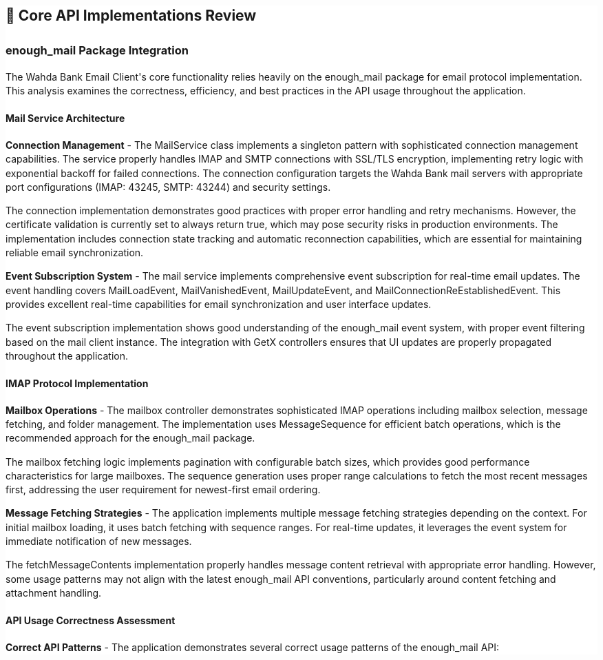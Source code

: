 
## 🔌 Core API Implementations Review

### enough_mail Package Integration

The Wahda Bank Email Client's core functionality relies heavily on the enough_mail package for email protocol implementation. This analysis examines the correctness, efficiency, and best practices in the API usage throughout the application.

#### Mail Service Architecture

**Connection Management** - The MailService class implements a singleton pattern with sophisticated connection management capabilities. The service properly handles IMAP and SMTP connections with SSL/TLS encryption, implementing retry logic with exponential backoff for failed connections. The connection configuration targets the Wahda Bank mail servers with appropriate port configurations (IMAP: 43245, SMTP: 43244) and security settings.

The connection implementation demonstrates good practices with proper error handling and retry mechanisms. However, the certificate validation is currently set to always return true, which may pose security risks in production environments. The implementation includes connection state tracking and automatic reconnection capabilities, which are essential for maintaining reliable email synchronization.

**Event Subscription System** - The mail service implements comprehensive event subscription for real-time email updates. The event handling covers MailLoadEvent, MailVanishedEvent, MailUpdateEvent, and MailConnectionReEstablishedEvent. This provides excellent real-time capabilities for email synchronization and user interface updates.

The event subscription implementation shows good understanding of the enough_mail event system, with proper event filtering based on the mail client instance. The integration with GetX controllers ensures that UI updates are properly propagated throughout the application.

#### IMAP Protocol Implementation

**Mailbox Operations** - The mailbox controller demonstrates sophisticated IMAP operations including mailbox selection, message fetching, and folder management. The implementation uses MessageSequence for efficient batch operations, which is the recommended approach for the enough_mail package.

The mailbox fetching logic implements pagination with configurable batch sizes, which provides good performance characteristics for large mailboxes. The sequence generation uses proper range calculations to fetch the most recent messages first, addressing the user requirement for newest-first email ordering.

**Message Fetching Strategies** - The application implements multiple message fetching strategies depending on the context. For initial mailbox loading, it uses batch fetching with sequence ranges. For real-time updates, it leverages the event system for immediate notification of new messages.

The fetchMessageContents implementation properly handles message content retrieval with appropriate error handling. However, some usage patterns may not align with the latest enough_mail API conventions, particularly around content fetching and attachment handling.

#### API Usage Correctness Assessment

**Correct API Patterns** - The application demonstrates several correct usage patterns of the enough_mail API:
